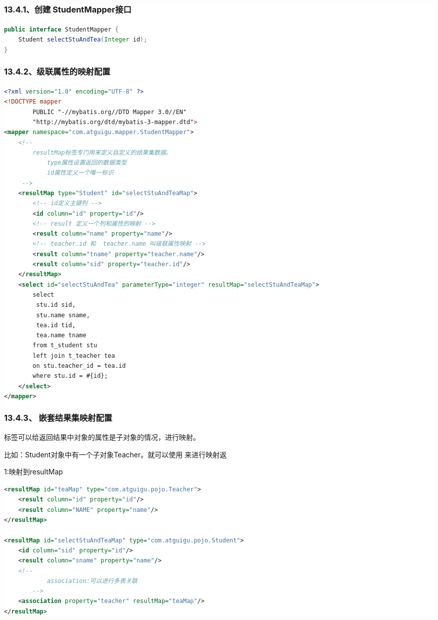 ### 13.4.1、创建 StudentMapper接口

```java
public interface StudentMapper {
	Student selectStuAndTea(Integer id);
}
```

### 13.4.2、级联属性的映射配置

```xml
<?xml version="1.0" encoding="UTF-8" ?>
<!DOCTYPE mapper
        PUBLIC "-//mybatis.org//DTD Mapper 3.0//EN"
        "http://mybatis.org/dtd/mybatis-3-mapper.dtd">
<mapper namespace="com.atguigu.mapper.StudentMapper">
    <!--
		resultMap标签专门用来定义自定义的结果集数据。
			type属性设置返回的数据类型
			id属性定义一个唯一标识
	 -->
    <resultMap type="Student" id="selectStuAndTeaMap">
        <!-- id定义主键列 -->
        <id column="id" property="id"/>
        <!-- result 定义一个列和属性的映射 -->
        <result column="name" property="name"/>
        <!-- teacher.id 和  teacher.name 叫级联属性映射 -->
        <result column="tname" property="teacher.name"/>
        <result column="sid" property="teacher.id"/>
    </resultMap>
    <select id="selectStuAndTea" parameterType="integer" resultMap="selectStuAndTeaMap">
        select
         stu.id sid,
         stu.name sname,
         tea.id tid,
         tea.name tname
        from t_student stu
        left join t_teacher tea
        on stu.teacher_id = tea.id
        where stu.id = #{id};
    </select>
</mapper>
```

### 13.4.3、<association/> 嵌套结果集映射配置

<association /> 标签可以给返回结果中对象的属性是子对象的情况，进行映射。

比如：Student对象中有一个子对象Teacher。就可以使用<association /> 来进行映射返 

1:映射到resultMap

```xml
<resultMap id="teaMap" type="com.atguigu.pojo.Teacher">
    <result column="id" property="id"/>
    <result column="NAME" property="name"/>
</resultMap>

<resultMap id="selectStuAndTeaMap" type="com.atguigu.pojo.Student">
    <id column="sid" property="id"/>
    <result column="sname" property="name"/>
    <!--
            association:可以进行多表关联
        -->
    <association property="teacher" resultMap="teaMap"/>
</resultMap>
```